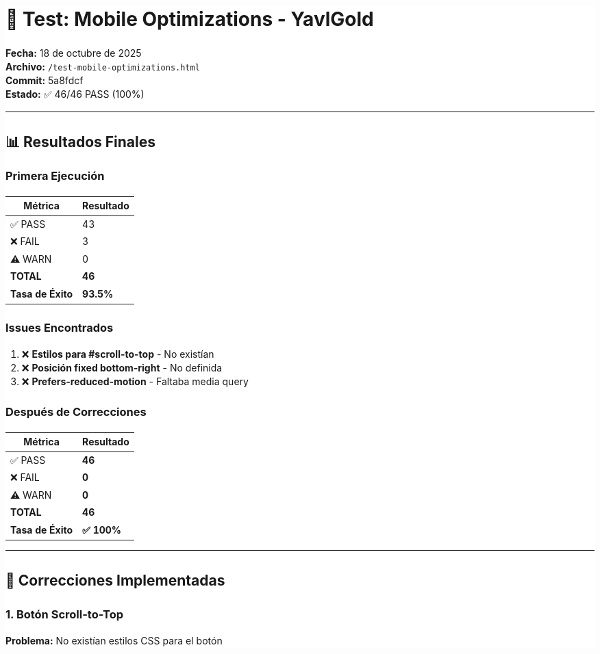 # 🧪 Test: Mobile Optimizations - YavlGold

**Fecha:** 18 de octubre de 2025  
**Archivo:** `/test-mobile-optimizations.html`  
**Commit:** 5a8fdcf  
**Estado:** ✅ 46/46 PASS (100%)

---

## 📊 Resultados Finales

### Primera Ejecución
| Métrica | Resultado |
|---------|-----------|
| ✅ PASS | 43 |
| ❌ FAIL | 3 |
| ⚠️ WARN | 0 |
| **TOTAL** | **46** |
| **Tasa de Éxito** | **93.5%** |

### Issues Encontrados
1. ❌ **Estilos para #scroll-to-top** - No existían
2. ❌ **Posición fixed bottom-right** - No definida
3. ❌ **Prefers-reduced-motion** - Faltaba media query

### Después de Correcciones
| Métrica | Resultado |
|---------|-----------|
| ✅ PASS | **46** |
| ❌ FAIL | **0** |
| ⚠️ WARN | **0** |
| **TOTAL** | **46** |
| **Tasa de Éxito** | **✅ 100%** |

---

## 🔧 Correcciones Implementadas

### 1. Botón Scroll-to-Top

**Problema:** No existían estilos CSS para el botón
